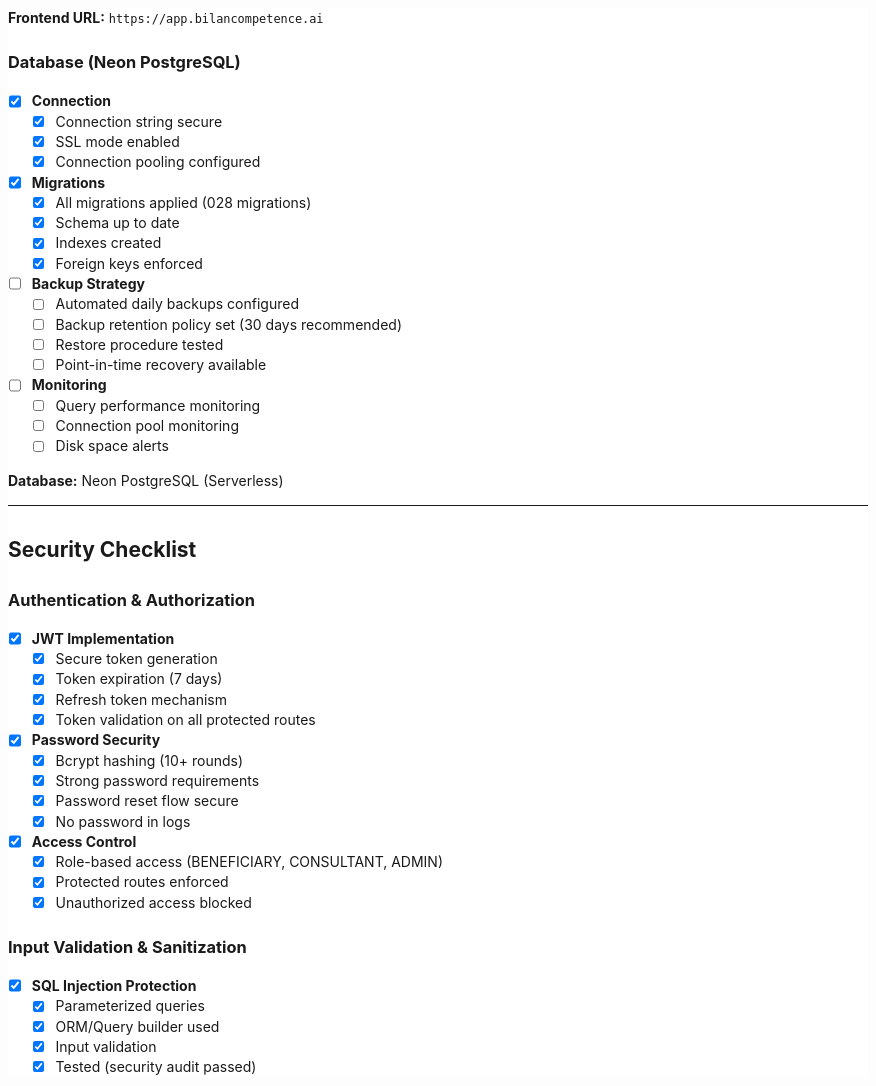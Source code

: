 **Frontend URL:** `https://app.bilancompetence.ai`

### Database (Neon PostgreSQL)

- [x] **Connection**
  - [x] Connection string secure
  - [x] SSL mode enabled
  - [x] Connection pooling configured

- [x] **Migrations**
  - [x] All migrations applied (028 migrations)
  - [x] Schema up to date
  - [x] Indexes created
  - [x] Foreign keys enforced

- [ ] **Backup Strategy**
  - [ ] Automated daily backups configured
  - [ ] Backup retention policy set (30 days recommended)
  - [ ] Restore procedure tested
  - [ ] Point-in-time recovery available

- [ ] **Monitoring**
  - [ ] Query performance monitoring
  - [ ] Connection pool monitoring
  - [ ] Disk space alerts

**Database:** Neon PostgreSQL (Serverless)

---

## Security Checklist

### Authentication & Authorization

- [x] **JWT Implementation**
  - [x] Secure token generation
  - [x] Token expiration (7 days)
  - [x] Refresh token mechanism
  - [x] Token validation on all protected routes

- [x] **Password Security**
  - [x] Bcrypt hashing (10+ rounds)
  - [x] Strong password requirements
  - [x] Password reset flow secure
  - [x] No password in logs

- [x] **Access Control**
  - [x] Role-based access (BENEFICIARY, CONSULTANT, ADMIN)
  - [x] Protected routes enforced
  - [x] Unauthorized access blocked

### Input Validation & Sanitization

- [x] **SQL Injection Protection**
  - [x] Parameterized queries
  - [x] ORM/Query builder used
  - [x] Input validation
  - [x] Tested (security audit passed)
